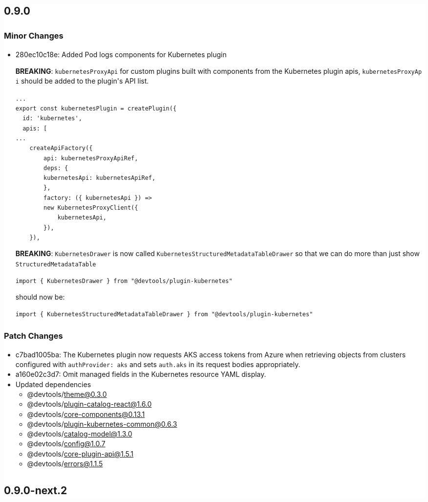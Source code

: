 ## 0.9.0

### Minor Changes

- 280ec10c18e: Added Pod logs components for Kubernetes plugin

  **BREAKING**: `kubernetesProxyApi` for custom plugins built with components from the Kubernetes plugin apis, `kubernetesProxyApi` should be added to the plugin's API list.

  ```
  ...
  export const kubernetesPlugin = createPlugin({
    id: 'kubernetes',
    apis: [
  ...
      createApiFactory({
          api: kubernetesProxyApiRef,
          deps: {
          kubernetesApi: kubernetesApiRef,
          },
          factory: ({ kubernetesApi }) =>
          new KubernetesProxyClient({
              kubernetesApi,
          }),
      }),
  ```

  **BREAKING**: `KubernetesDrawer` is now called `KubernetesStructuredMetadataTableDrawer` so that we can do more than just show `StructuredMetadataTable`

  `import { KubernetesDrawer } from "@devtools/plugin-kubernetes"`

  should now be:

  `import { KubernetesStructuredMetadataTableDrawer } from "@devtools/plugin-kubernetes"`

### Patch Changes

- c7bad1005ba: The Kubernetes plugin now requests AKS access tokens from Azure when retrieving
  objects from clusters configured with `authProvider: aks` and sets `auth.aks` in
  its request bodies appropriately.
- a160e02c3d7: Omit managed fields in the Kubernetes resource YAML display.
- Updated dependencies
  - @devtools/theme@0.3.0
  - @devtools/plugin-catalog-react@1.6.0
  - @devtools/core-components@0.13.1
  - @devtools/plugin-kubernetes-common@0.6.3
  - @devtools/catalog-model@1.3.0
  - @devtools/config@1.0.7
  - @devtools/core-plugin-api@1.5.1
  - @devtools/errors@1.1.5

## 0.9.0-next.2
